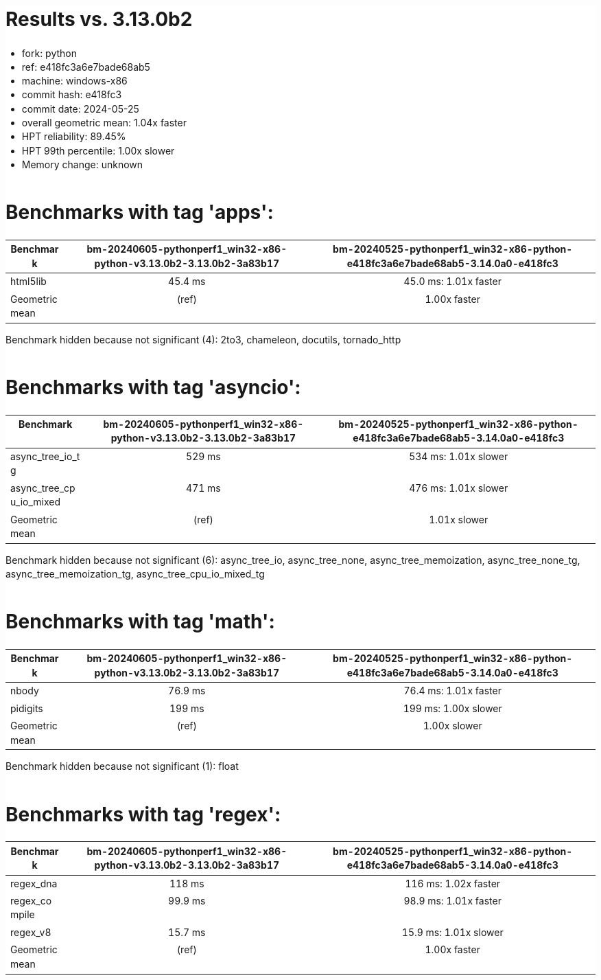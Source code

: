 # Results vs. 3.13.0b2

- fork: python
- ref: e418fc3a6e7bade68ab5
- machine: windows-x86
- commit hash: e418fc3
- commit date: 2024-05-25
- overall geometric mean: 1.04x faster
- HPT reliability: 89.45%
- HPT 99th percentile: 1.00x slower
- Memory change: unknown

Benchmarks with tag 'apps':
===========================

| Benchmark      | bm-20240605-pythonperf1_win32-x86-python-v3.13.0b2-3.13.0b2-3a83b17 | bm-20240525-pythonperf1_win32-x86-python-e418fc3a6e7bade68ab5-3.14.0a0-e418fc3 |
|----------------|:-------------------------------------------------------------------:|:------------------------------------------------------------------------------:|
| html5lib       | 45.4 ms                                                             | 45.0 ms: 1.01x faster                                                          |
| Geometric mean | (ref)                                                               | 1.00x faster                                                                   |

Benchmark hidden because not significant (4): 2to3, chameleon, docutils, tornado_http

Benchmarks with tag 'asyncio':
==============================

| Benchmark               | bm-20240605-pythonperf1_win32-x86-python-v3.13.0b2-3.13.0b2-3a83b17 | bm-20240525-pythonperf1_win32-x86-python-e418fc3a6e7bade68ab5-3.14.0a0-e418fc3 |
|-------------------------|:-------------------------------------------------------------------:|:------------------------------------------------------------------------------:|
| async_tree_io_tg        | 529 ms                                                              | 534 ms: 1.01x slower                                                           |
| async_tree_cpu_io_mixed | 471 ms                                                              | 476 ms: 1.01x slower                                                           |
| Geometric mean          | (ref)                                                               | 1.01x slower                                                                   |

Benchmark hidden because not significant (6): async_tree_io, async_tree_none, async_tree_memoization, async_tree_none_tg, async_tree_memoization_tg, async_tree_cpu_io_mixed_tg

Benchmarks with tag 'math':
===========================

| Benchmark      | bm-20240605-pythonperf1_win32-x86-python-v3.13.0b2-3.13.0b2-3a83b17 | bm-20240525-pythonperf1_win32-x86-python-e418fc3a6e7bade68ab5-3.14.0a0-e418fc3 |
|----------------|:-------------------------------------------------------------------:|:------------------------------------------------------------------------------:|
| nbody          | 76.9 ms                                                             | 76.4 ms: 1.01x faster                                                          |
| pidigits       | 199 ms                                                              | 199 ms: 1.00x slower                                                           |
| Geometric mean | (ref)                                                               | 1.00x slower                                                                   |

Benchmark hidden because not significant (1): float

Benchmarks with tag 'regex':
============================

| Benchmark      | bm-20240605-pythonperf1_win32-x86-python-v3.13.0b2-3.13.0b2-3a83b17 | bm-20240525-pythonperf1_win32-x86-python-e418fc3a6e7bade68ab5-3.14.0a0-e418fc3 |
|----------------|:-------------------------------------------------------------------:|:------------------------------------------------------------------------------:|
| regex_dna      | 118 ms                                                              | 116 ms: 1.02x faster                                                           |
| regex_compile  | 99.9 ms                                                             | 98.9 ms: 1.01x faster                                                          |
| regex_v8       | 15.7 ms                                                             | 15.9 ms: 1.01x slower                                                          |
| Geometric mean | (ref)                                                               | 1.00x faster                                                                   |
